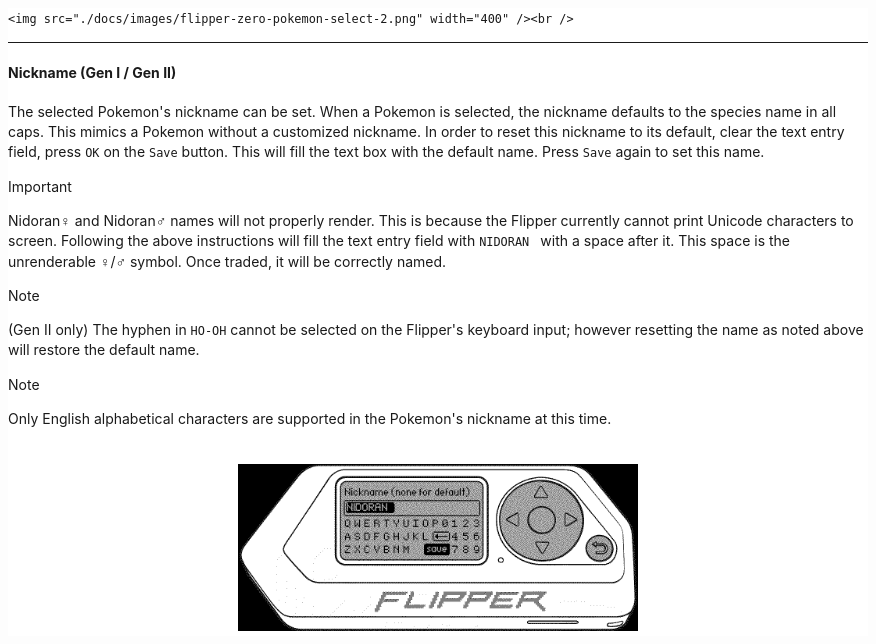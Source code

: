     <img src="./docs/images/flipper-zero-pokemon-select-2.png" width="400" /><br />
</p>

---

#### Nickname (Gen I / Gen II)
The selected Pokemon's nickname can be set. When a Pokemon is selected, the nickname defaults to the species name in all caps. This mimics a Pokemon without a customized nickname. In order to reset this nickname to its default, clear the text entry field, press `OK` on the `Save` button. This will fill the text box with the default name. Press `Save` again to set this name.

> [!IMPORTANT]
> Nidoran♀ and Nidoran♂ names will not properly render. This is because the Flipper currently cannot print Unicode characters to screen. Following the above instructions will fill the text entry field with `NIDORAN ` with a space after it. This space is the unrenderable ♀/♂ symbol. Once traded, it will be correctly named.

> [!NOTE]
> (Gen II only) The hyphen in `HO-OH` cannot be selected on the Flipper's keyboard input; however resetting the name as noted above will restore the default name.

> [!NOTE]
> Only English alphabetical characters are supported in the Pokemon's nickname at this time.

<p align='center'>
    <br />
    <img src="./docs/images/flipper-zero-nickname.png" width="400" />
    <br />
</p>

[^JPN]: Japanese releases of all Generation I and II games use a different data layout, this application implements the data layout used in all other global regions. Attempting to trade between a Japanese cartridge and the Flipper [risks corrupting or erasing save data](https://web.archive.org/web/20221009111851/http://www.nintendo.com/consumer/systems/gameboy/trouble_specificgame.jsp#erasing)
[^TYPES]: Types are overwritten with the defaults when a Pokemon evolves or at the end of a battle where a Pokemon used a move that would temporarily change its types
[^EVIV]: EV/IV can be configured in combinations of the following: Random IV, Max IV, Max EV, Max EV for the current level, Zero EV
[^OT]: Setting this to match the trainer details of the Pokemon game will cause the game to treat the Pokemon as if it were caught by the player rather than traded
[^IV]: Changing this option will modify the Pokemon's IVs and may affect other attributes that are calculated from IVs